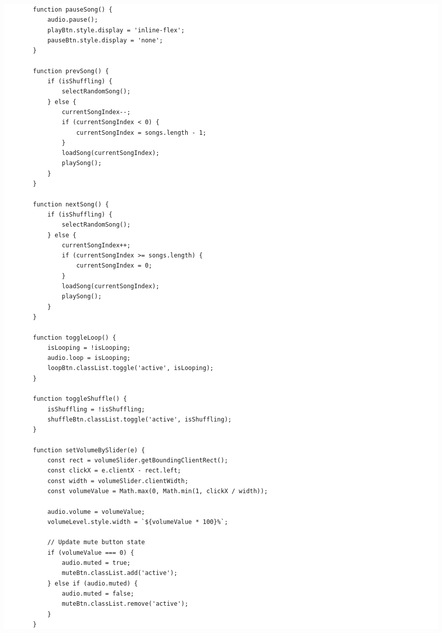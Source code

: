             function pauseSong() {
                audio.pause();
                playBtn.style.display = 'inline-flex';
                pauseBtn.style.display = 'none';
            }

            function prevSong() {
                if (isShuffling) {
                    selectRandomSong();
                } else {
                    currentSongIndex--;
                    if (currentSongIndex < 0) {
                        currentSongIndex = songs.length - 1;
                    }
                    loadSong(currentSongIndex);
                    playSong();
                }
            }

            function nextSong() {
                if (isShuffling) {
                    selectRandomSong();
                } else {
                    currentSongIndex++;
                    if (currentSongIndex >= songs.length) {
                        currentSongIndex = 0;
                    }
                    loadSong(currentSongIndex);
                    playSong();
                }
            }

            function toggleLoop() {
                isLooping = !isLooping;
                audio.loop = isLooping;
                loopBtn.classList.toggle('active', isLooping);
            }

            function toggleShuffle() {
                isShuffling = !isShuffling;
                shuffleBtn.classList.toggle('active', isShuffling);
            }

            function setVolumeBySlider(e) {
                const rect = volumeSlider.getBoundingClientRect();
                const clickX = e.clientX - rect.left;
                const width = volumeSlider.clientWidth;
                const volumeValue = Math.max(0, Math.min(1, clickX / width));
                
                audio.volume = volumeValue;
                volumeLevel.style.width = `${volumeValue * 100}%`;
                
                // Update mute button state
                if (volumeValue === 0) {
                    audio.muted = true;
                    muteBtn.classList.add('active');
                } else if (audio.muted) {
                    audio.muted = false;
                    muteBtn.classList.remove('active');
                }
            }
